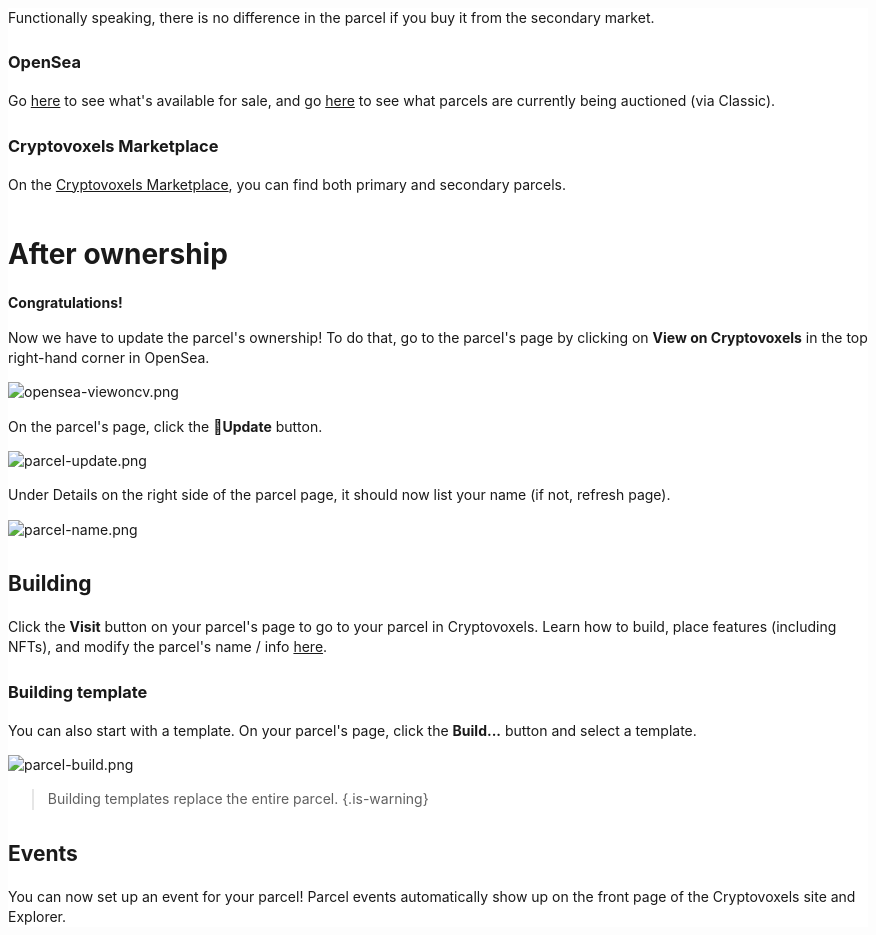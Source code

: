 Functionally speaking, there is no difference in the parcel if you buy it from the secondary market.

### OpenSea
Go [here](https://opensea.io/collection/cryptovoxels?search[sortAscending]=true&search[sortBy]=PRICE&search[toggles][0]=BUY_NOW) to see what's available for sale, and go [here](https://opensea.io/collection/cryptovoxels?search[sortAscending]=true&search[sortBy]=PRICE&search[toggles][0]=ON_AUCTION) to see what parcels are currently being auctioned (via Classic).

### Cryptovoxels Marketplace
On the [Cryptovoxels Marketplace](https://www.cryptovoxels.com/marketplace/parcels), you can find both primary and secondary parcels.

# After ownership
**Congratulations!**

Now we have to update the parcel's ownership! 
To do that, go to the parcel's page by clicking on **View on Cryptovoxels** in the top right-hand corner in OpenSea.

![opensea-viewoncv.png](https://wiki.cryptovoxels.com/buyingparcel/opensea-viewoncv.png)

On the parcel's page, click the **🐙Update** button.

![parcel-update.png](https://wiki.cryptovoxels.com/buyingparcel/parcel-update.png)

Under Details on the right side of the parcel page, it should now list your name (if not, refresh page).

![parcel-name.png](https://wiki.cryptovoxels.com/buyingparcel/parcel-name.png)

## Building
Click the **Visit** button on your parcel's page to go to your parcel in Cryptovoxels.
Learn how to build, place features (including NFTs), and modify the parcel's name / info [here](https://wiki.cryptovoxels.com/Parcels/Building).

### Building template
You can also start with a template. 
On your parcel's page, click the **Build...** button and select a template.

![parcel-build.png](https://wiki.cryptovoxels.com/buyingparcel/parcel-build.png)

> Building templates replace the entire parcel.
{.is-warning}

## Events
You can now set up an event for your parcel!
Parcel events automatically show up on the front page of the Cryptovoxels site and Explorer.
